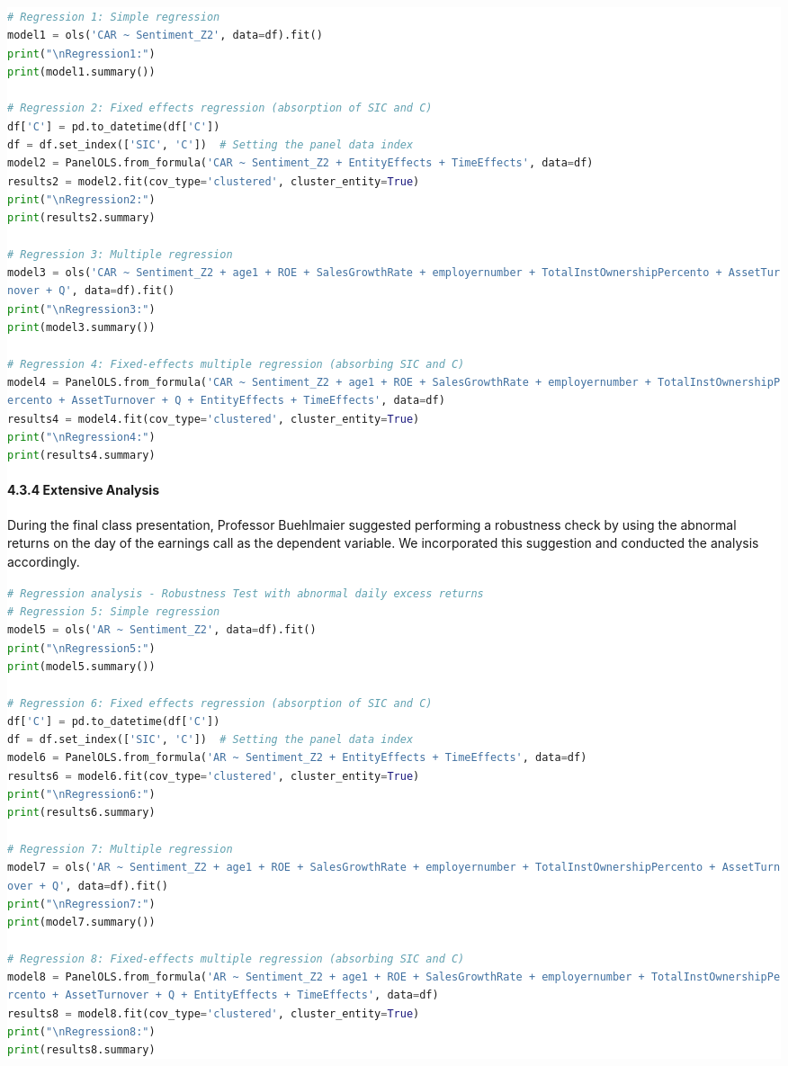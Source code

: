 ```python
# Regression 1: Simple regression
model1 = ols('CAR ~ Sentiment_Z2', data=df).fit()
print("\nRegression1:")
print(model1.summary())

# Regression 2: Fixed effects regression (absorption of SIC and C)
df['C'] = pd.to_datetime(df['C'])
df = df.set_index(['SIC', 'C'])  # Setting the panel data index
model2 = PanelOLS.from_formula('CAR ~ Sentiment_Z2 + EntityEffects + TimeEffects', data=df)
results2 = model2.fit(cov_type='clustered', cluster_entity=True)
print("\nRegression2:")
print(results2.summary)

# Regression 3: Multiple regression
model3 = ols('CAR ~ Sentiment_Z2 + age1 + ROE + SalesGrowthRate + employernumber + TotalInstOwnershipPercento + AssetTurnover + Q', data=df).fit()
print("\nRegression3:")
print(model3.summary())

# Regression 4: Fixed-effects multiple regression (absorbing SIC and C)
model4 = PanelOLS.from_formula('CAR ~ Sentiment_Z2 + age1 + ROE + SalesGrowthRate + employernumber + TotalInstOwnershipPercento + AssetTurnover + Q + EntityEffects + TimeEffects', data=df)
results4 = model4.fit(cov_type='clustered', cluster_entity=True)
print("\nRegression4:")
print(results4.summary)
```


#### 4.3.4 Extensive Analysis
During the final class presentation, Professor Buehlmaier suggested performing a robustness check by using the abnormal returns on the day of the earnings call as the dependent variable. We incorporated this suggestion and conducted the analysis accordingly.

```python
# Regression analysis - Robustness Test with abnormal daily excess returns
# Regression 5: Simple regression
model5 = ols('AR ~ Sentiment_Z2', data=df).fit()
print("\nRegression5:")
print(model5.summary())

# Regression 6: Fixed effects regression (absorption of SIC and C)
df['C'] = pd.to_datetime(df['C'])
df = df.set_index(['SIC', 'C'])  # Setting the panel data index
model6 = PanelOLS.from_formula('AR ~ Sentiment_Z2 + EntityEffects + TimeEffects', data=df)
results6 = model6.fit(cov_type='clustered', cluster_entity=True)
print("\nRegression6:")
print(results6.summary)

# Regression 7: Multiple regression
model7 = ols('AR ~ Sentiment_Z2 + age1 + ROE + SalesGrowthRate + employernumber + TotalInstOwnershipPercento + AssetTurnover + Q', data=df).fit()
print("\nRegression7:")
print(model7.summary())

# Regression 8: Fixed-effects multiple regression (absorbing SIC and C)
model8 = PanelOLS.from_formula('AR ~ Sentiment_Z2 + age1 + ROE + SalesGrowthRate + employernumber + TotalInstOwnershipPercento + AssetTurnover + Q + EntityEffects + TimeEffects', data=df)
results8 = model8.fit(cov_type='clustered', cluster_entity=True)
print("\nRegression8:")
print(results8.summary)
```
